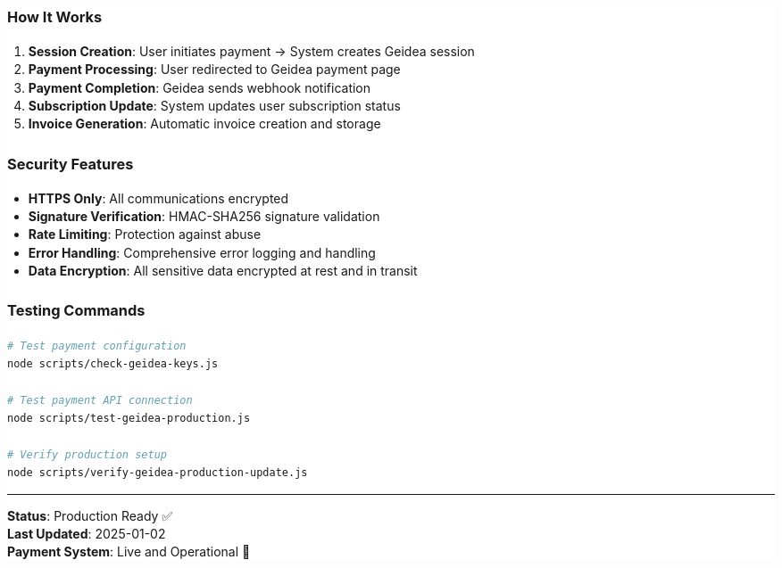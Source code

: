 ### How It Works
1. **Session Creation**: User initiates payment → System creates Geidea session
2. **Payment Processing**: User redirected to Geidea payment page
3. **Payment Completion**: Geidea sends webhook notification
4. **Subscription Update**: System updates user subscription status
5. **Invoice Generation**: Automatic invoice creation and storage

### Security Features
- **HTTPS Only**: All communications encrypted
- **Signature Verification**: HMAC-SHA256 signature validation
- **Rate Limiting**: Protection against abuse
- **Error Handling**: Comprehensive error logging and handling
- **Data Encryption**: All sensitive data encrypted at rest and in transit

### Testing Commands
```bash
# Test payment configuration
node scripts/check-geidea-keys.js

# Test payment API connection
node scripts/test-geidea-production.js

# Verify production setup
node scripts/verify-geidea-production-update.js
```

---

**Status**: Production Ready ✅  
**Last Updated**: 2025-01-02  
**Payment System**: Live and Operational 🚀





